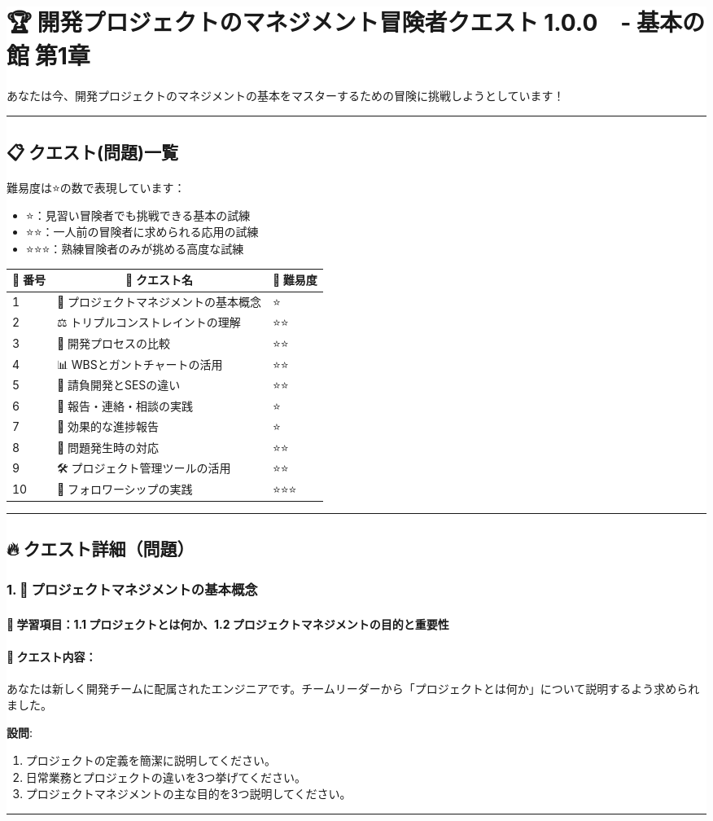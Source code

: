 # 🏆 開発プロジェクトのマネジメント冒険者クエスト 1.0.0　- 基本の館 第1章

あなたは今、開発プロジェクトのマネジメントの基本をマスターするための冒険に挑戦しようとしています！

---

## 📋 クエスト(問題)一覧

難易度は⭐の数で表現しています：
- ⭐：見習い冒険者でも挑戦できる基本の試練
- ⭐⭐：一人前の冒険者に求められる応用の試練
- ⭐⭐⭐：熟練冒険者のみが挑める高度な試練

| 🔢 番号 | 📜 クエスト名              | 🎯 難易度 |
| ------- | --------------------- | ------ |
| 1       | 🧩 プロジェクトマネジメントの基本概念 | ⭐    |
| 2       | ⚖️ トリプルコンストレイントの理解   | ⭐⭐   |
| 3       | 🔄 開発プロセスの比較         | ⭐⭐   |
| 4       | 📊 WBSとガントチャートの活用    | ⭐⭐   |
| 5       | 🤝 請負開発とSESの違い       | ⭐⭐   |
| 6       | 📢 報告・連絡・相談の実践      | ⭐    |
| 7       | 📝 効果的な進捗報告         | ⭐    |
| 8       | 🚨 問題発生時の対応         | ⭐⭐   |
| 9       | 🛠️ プロジェクト管理ツールの活用   | ⭐⭐   |
| 10      | 🧠 フォロワーシップの実践      | ⭐⭐⭐  |

---

## 🔥 クエスト詳細（問題）

### **1. 🧩 プロジェクトマネジメントの基本概念**

#### 🎯 学習項目：1.1 プロジェクトとは何か、1.2 プロジェクトマネジメントの目的と重要性

#### 📜 クエスト内容：

あなたは新しく開発チームに配属されたエンジニアです。チームリーダーから「プロジェクトとは何か」について説明するよう求められました。

**設問**:
1. プロジェクトの定義を簡潔に説明してください。
2. 日常業務とプロジェクトの違いを3つ挙げてください。
3. プロジェクトマネジメントの主な目的を3つ説明してください。

---
